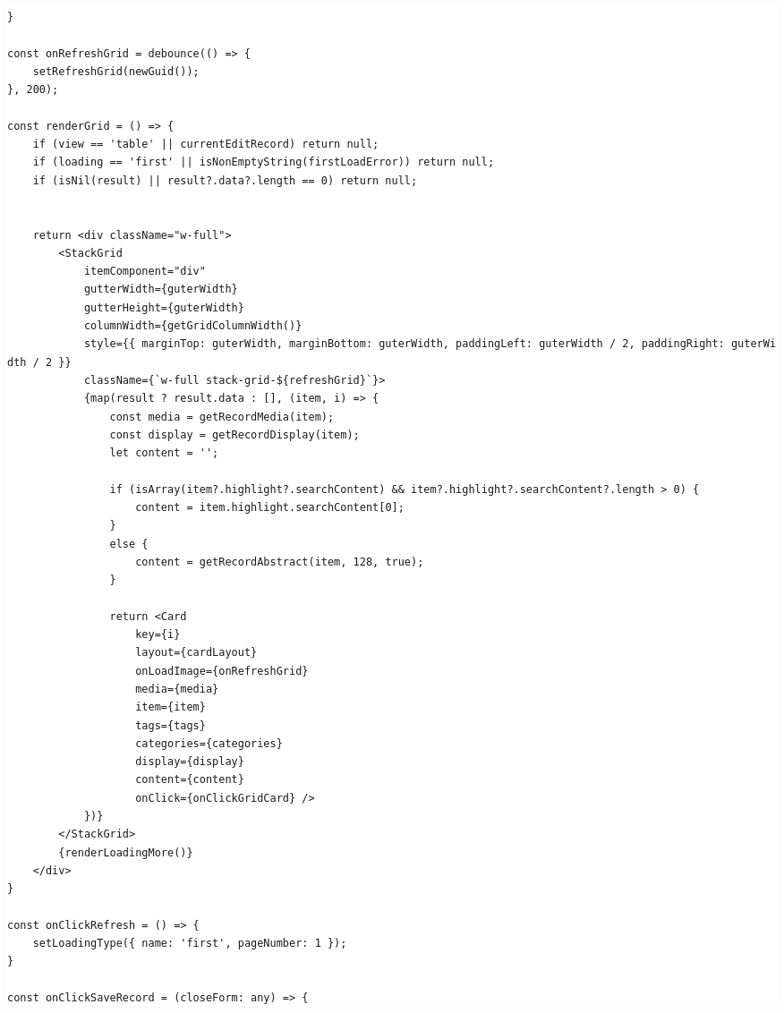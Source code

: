     }

    const onRefreshGrid = debounce(() => {
        setRefreshGrid(newGuid());
    }, 200);

    const renderGrid = () => {
        if (view == 'table' || currentEditRecord) return null;
        if (loading == 'first' || isNonEmptyString(firstLoadError)) return null;
        if (isNil(result) || result?.data?.length == 0) return null;


        return <div className="w-full">
            <StackGrid
                itemComponent="div"
                gutterWidth={guterWidth}
                gutterHeight={guterWidth}
                columnWidth={getGridColumnWidth()}
                style={{ marginTop: guterWidth, marginBottom: guterWidth, paddingLeft: guterWidth / 2, paddingRight: guterWidth / 2 }}
                className={`w-full stack-grid-${refreshGrid}`}>
                {map(result ? result.data : [], (item, i) => {
                    const media = getRecordMedia(item);
                    const display = getRecordDisplay(item);
                    let content = '';

                    if (isArray(item?.highlight?.searchContent) && item?.highlight?.searchContent?.length > 0) {
                        content = item.highlight.searchContent[0];
                    }
                    else {
                        content = getRecordAbstract(item, 128, true);
                    }

                    return <Card
                        key={i}
                        layout={cardLayout}
                        onLoadImage={onRefreshGrid}
                        media={media}
                        item={item}
                        tags={tags}
                        categories={categories}
                        display={display}
                        content={content}
                        onClick={onClickGridCard} />
                })}
            </StackGrid>
            {renderLoadingMore()}
        </div>
    }

    const onClickRefresh = () => {
        setLoadingType({ name: 'first', pageNumber: 1 });
    }

    const onClickSaveRecord = (closeForm: any) => {
